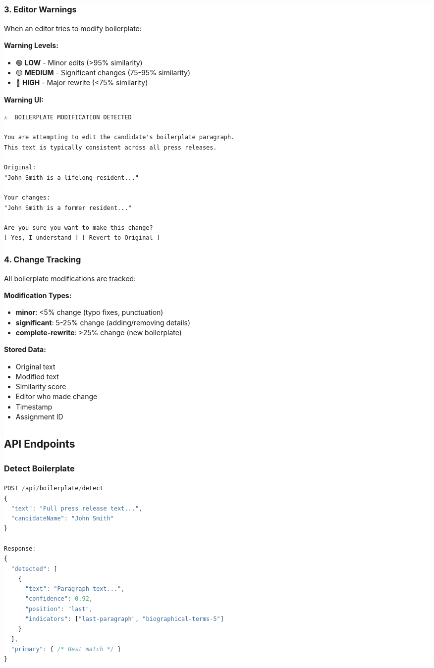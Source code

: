 ### 3. Editor Warnings

When an editor tries to modify boilerplate:

**Warning Levels:**
- 🟢 **LOW** - Minor edits (>95% similarity)
- 🟡 **MEDIUM** - Significant changes (75-95% similarity)
- 🔴 **HIGH** - Major rewrite (<75% similarity)

**Warning UI:**
```
⚠️  BOILERPLATE MODIFICATION DETECTED

You are attempting to edit the candidate's boilerplate paragraph.
This text is typically consistent across all press releases.

Original:
"John Smith is a lifelong resident..."

Your changes:
"John Smith is a former resident..."

Are you sure you want to make this change?
[ Yes, I understand ] [ Revert to Original ]
```

### 4. Change Tracking

All boilerplate modifications are tracked:

**Modification Types:**
- **minor**: <5% change (typo fixes, punctuation)
- **significant**: 5-25% change (adding/removing details)
- **complete-rewrite**: >25% change (new boilerplate)

**Stored Data:**
- Original text
- Modified text
- Similarity score
- Editor who made change
- Timestamp
- Assignment ID

## API Endpoints

### Detect Boilerplate
```javascript
POST /api/boilerplate/detect
{
  "text": "Full press release text...",
  "candidateName": "John Smith"
}

Response:
{
  "detected": [
    {
      "text": "Paragraph text...",
      "confidence": 0.92,
      "position": "last",
      "indicators": ["last-paragraph", "biographical-terms-5"]
    }
  ],
  "primary": { /* Best match */ }
}
```